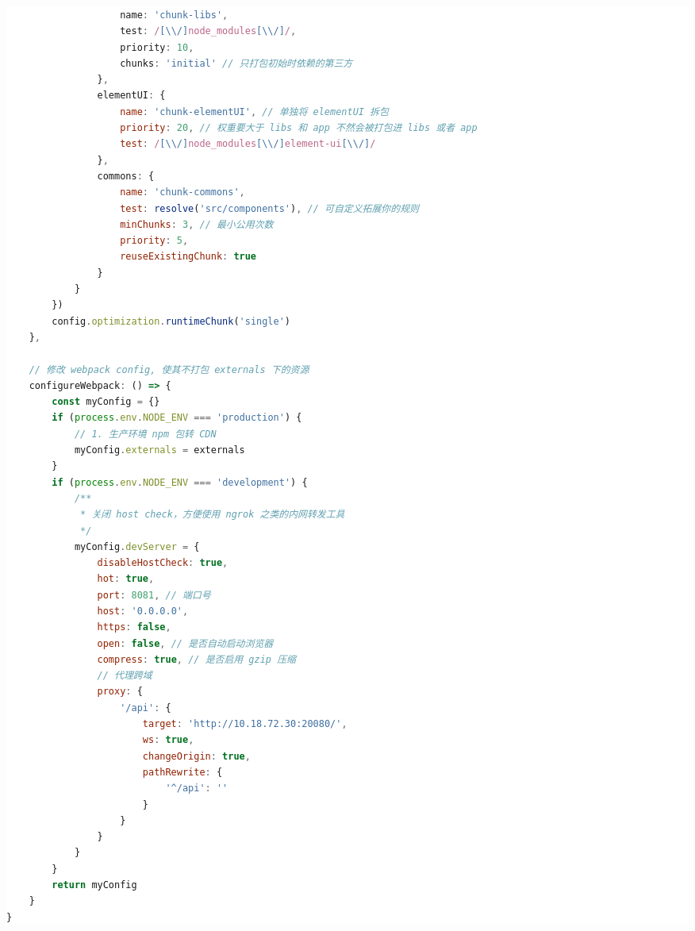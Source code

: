 ```js
					name: 'chunk-libs',
					test: /[\\/]node_modules[\\/]/,
					priority: 10,
					chunks: 'initial' // 只打包初始时依赖的第三方
				},
				elementUI: {
					name: 'chunk-elementUI', // 单独将 elementUI 拆包
					priority: 20, // 权重要大于 libs 和 app 不然会被打包进 libs 或者 app
					test: /[\\/]node_modules[\\/]element-ui[\\/]/
				},
				commons: {
					name: 'chunk-commons',
					test: resolve('src/components'), // 可自定义拓展你的规则
					minChunks: 3, // 最小公用次数
					priority: 5,
					reuseExistingChunk: true
				}
			}
		})
		config.optimization.runtimeChunk('single')
	},

	// 修改 webpack config, 使其不打包 externals 下的资源
	configureWebpack: () => {
		const myConfig = {}
		if (process.env.NODE_ENV === 'production') {
			// 1. 生产环境 npm 包转 CDN
			myConfig.externals = externals
		}
		if (process.env.NODE_ENV === 'development') {
			/**
			 * 关闭 host check，方便使用 ngrok 之类的内网转发工具
			 */
			myConfig.devServer = {
				disableHostCheck: true,
				hot: true,
				port: 8081, // 端口号
				host: '0.0.0.0',
				https: false,
				open: false, // 是否自动启动浏览器
				compress: true, // 是否启用 gzip 压缩
				// 代理跨域
				proxy: {
					'/api': {
						target: 'http://10.18.72.30:20080/',
						ws: true,
						changeOrigin: true,
						pathRewrite: {
							'^/api': ''
						}
					}
				}
			}
		}
		return myConfig
	}
}
```
